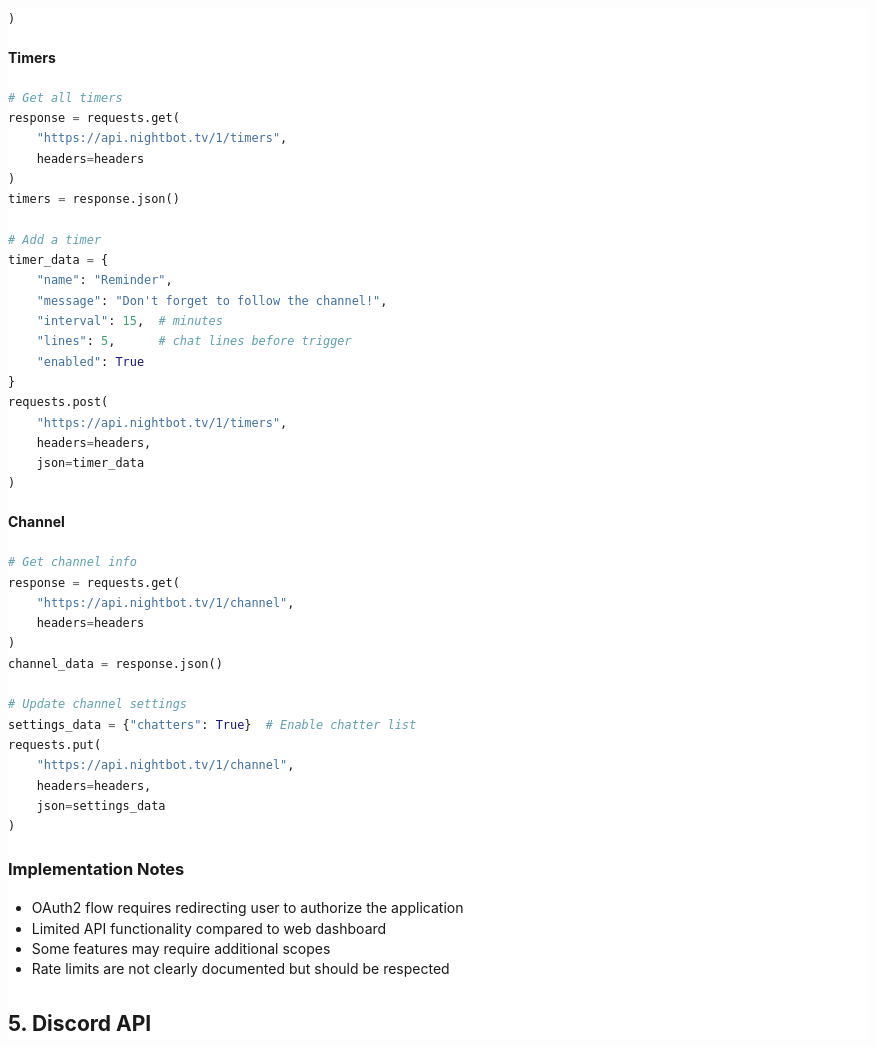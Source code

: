 ```python
)
```

#### Timers
```python
# Get all timers
response = requests.get(
    "https://api.nightbot.tv/1/timers",
    headers=headers
)
timers = response.json()

# Add a timer
timer_data = {
    "name": "Reminder",
    "message": "Don't forget to follow the channel!",
    "interval": 15,  # minutes
    "lines": 5,      # chat lines before trigger
    "enabled": True
}
requests.post(
    "https://api.nightbot.tv/1/timers",
    headers=headers,
    json=timer_data
)
```

#### Channel
```python
# Get channel info
response = requests.get(
    "https://api.nightbot.tv/1/channel",
    headers=headers
)
channel_data = response.json()

# Update channel settings
settings_data = {"chatters": True}  # Enable chatter list
requests.put(
    "https://api.nightbot.tv/1/channel",
    headers=headers,
    json=settings_data
)
```

### Implementation Notes
- OAuth2 flow requires redirecting user to authorize the application
- Limited API functionality compared to web dashboard
- Some features may require additional scopes
- Rate limits are not clearly documented but should be respected

## 5. Discord API
